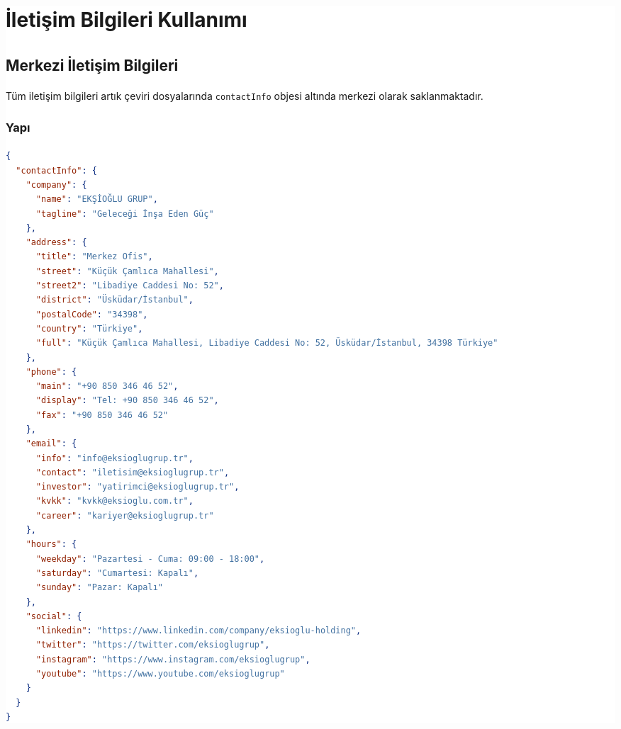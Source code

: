 # İletişim Bilgileri Kullanımı

## Merkezi İletişim Bilgileri

Tüm iletişim bilgileri artık çeviri dosyalarında `contactInfo` objesi altında merkezi olarak saklanmaktadır.

### Yapı

```json
{
  "contactInfo": {
    "company": {
      "name": "EKŞİOĞLU GRUP",
      "tagline": "Geleceği İnşa Eden Güç"
    },
    "address": {
      "title": "Merkez Ofis",
      "street": "Küçük Çamlıca Mahallesi",
      "street2": "Libadiye Caddesi No: 52",
      "district": "Üsküdar/İstanbul",
      "postalCode": "34398",
      "country": "Türkiye",
      "full": "Küçük Çamlıca Mahallesi, Libadiye Caddesi No: 52, Üsküdar/İstanbul, 34398 Türkiye"
    },
    "phone": {
      "main": "+90 850 346 46 52",
      "display": "Tel: +90 850 346 46 52",
      "fax": "+90 850 346 46 52"
    },
    "email": {
      "info": "info@eksioglugrup.tr",
      "contact": "iletisim@eksioglugrup.tr",
      "investor": "yatirimci@eksioglugrup.tr",
      "kvkk": "kvkk@eksioglu.com.tr",
      "career": "kariyer@eksioglugrup.tr"
    },
    "hours": {
      "weekday": "Pazartesi - Cuma: 09:00 - 18:00",
      "saturday": "Cumartesi: Kapalı",
      "sunday": "Pazar: Kapalı"
    },
    "social": {
      "linkedin": "https://www.linkedin.com/company/eksioglu-holding",
      "twitter": "https://twitter.com/eksioglugrup",
      "instagram": "https://www.instagram.com/eksioglugrup",
      "youtube": "https://www.youtube.com/eksioglugrup"
    }
  }
}
```
